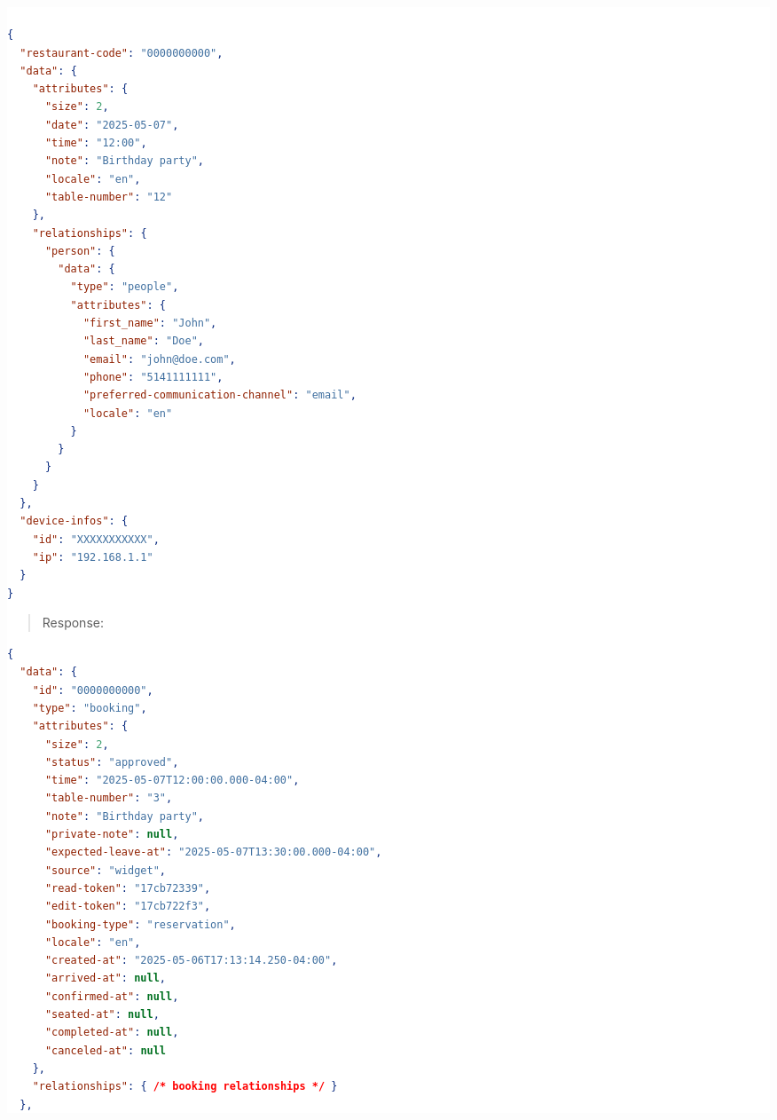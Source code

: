 ```json

{
  "restaurant-code": "0000000000",
  "data": {
    "attributes": {
      "size": 2,
      "date": "2025-05-07",
      "time": "12:00",
      "note": "Birthday party",
      "locale": "en",
      "table-number": "12"
    },
    "relationships": {
      "person": {
        "data": {
          "type": "people",
          "attributes": {
            "first_name": "John",
            "last_name": "Doe",
            "email": "john@doe.com",
            "phone": "5141111111",
            "preferred-communication-channel": "email",
            "locale": "en"
          }
        }
      }
    }
  },
  "device-infos": {
    "id": "XXXXXXXXXXX",
    "ip": "192.168.1.1"
  }
}
```

> Response:

```json
{
  "data": {
    "id": "0000000000",
    "type": "booking",
    "attributes": {
      "size": 2,
      "status": "approved",
      "time": "2025-05-07T12:00:00.000-04:00",
      "table-number": "3",
      "note": "Birthday party",
      "private-note": null,
      "expected-leave-at": "2025-05-07T13:30:00.000-04:00",
      "source": "widget",
      "read-token": "17cb72339",
      "edit-token": "17cb722f3",
      "booking-type": "reservation",
      "locale": "en",
      "created-at": "2025-05-06T17:13:14.250-04:00",
      "arrived-at": null,
      "confirmed-at": null,
      "seated-at": null,
      "completed-at": null,
      "canceled-at": null
    },
    "relationships": { /* booking relationships */ }
  },
```